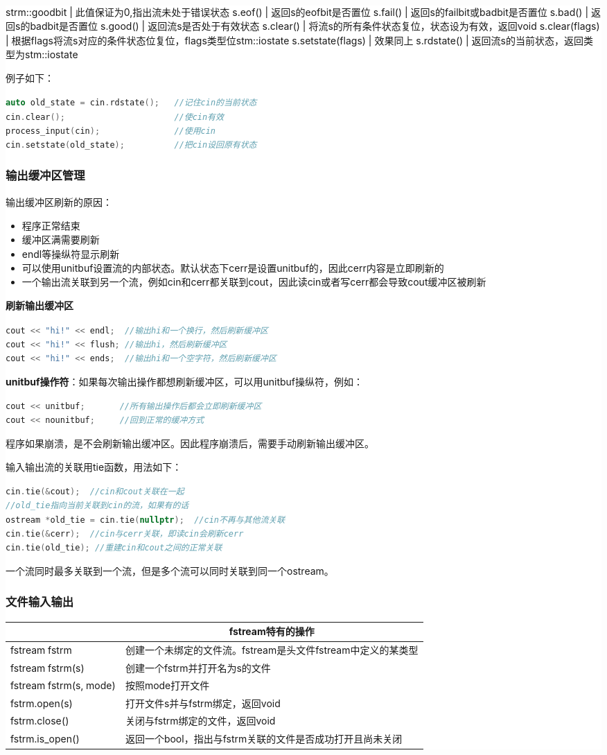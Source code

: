 strm::goodbit | 此值保证为0,指出流未处于错误状态
s.eof() | 返回s的eofbit是否置位
s.fail() | 返回s的failbit或badbit是否置位
s.bad() | 返回s的badbit是否置位
s.good() | 返回流s是否处于有效状态
s.clear() | 将流s的所有条件状态复位，状态设为有效，返回void
s.clear(flags) | 根据flags将流s对应的条件状态位复位，flags类型位stm::iostate
s.setstate(flags) | 效果同上
s.rdstate() | 返回流s的当前状态，返回类型为stm::iostate

例子如下：
```C++
auto old_state = cin.rdstate();   //记住cin的当前状态
cin.clear();                      //使cin有效
process_input(cin);               //使用cin
cin.setstate(old_state);          //把cin设回原有状态
```
### 输出缓冲区管理
输出缓冲区刷新的原因：
+ 程序正常结束
+ 缓冲区满需要刷新
+ endl等操纵符显示刷新
+ 可以使用unitbuf设置流的内部状态。默认状态下cerr是设置unitbuf的，因此cerr内容是立即刷新的
+ 一个输出流关联到另一个流，例如cin和cerr都关联到cout，因此读cin或者写cerr都会导致cout缓冲区被刷新

**刷新输出缓冲区**
```C++
cout << "hi!" << endl;  //输出hi和一个换行，然后刷新缓冲区
cout << "hi!" << flush; //输出hi，然后刷新缓冲区
cout << "hi!" << ends;  //输出hi和一个空字符，然后刷新缓冲区
```
**unitbuf操作符**：如果每次输出操作都想刷新缓冲区，可以用unitbuf操纵符，例如：
```C++
cout << unitbuf;       //所有输出操作后都会立即刷新缓冲区
cout << nounitbuf;     //回到正常的缓冲方式
```
程序如果崩溃，是不会刷新输出缓冲区。因此程序崩溃后，需要手动刷新输出缓冲区。

输入输出流的关联用tie函数，用法如下：
```C++
cin.tie(&cout);  //cin和cout关联在一起
//old_tie指向当前关联到cin的流，如果有的话
ostream *old_tie = cin.tie(nullptr);  //cin不再与其他流关联
cin.tie(&cerr);  //cin与cerr关联，即读cin会刷新cerr
cin.tie(old_tie); //重建cin和cout之间的正常关联
```
一个流同时最多关联到一个流，但是多个流可以同时关联到同一个ostream。

### 文件输入输出
||fstream特有的操作|
-|-
fstream fstrm| 创建一个未绑定的文件流。fstream是头文件fstream中定义的某类型
fstream fstrm(s) | 创建一个fstrm并打开名为s的文件
fstream fstrm(s, mode) | 按照mode打开文件
fstrm.open(s) | 打开文件s并与fstrm绑定，返回void
fstrm.close() | 关闭与fstrm绑定的文件，返回void
fstrm.is_open() | 返回一个bool，指出与fstrm关联的文件是否成功打开且尚未关闭
